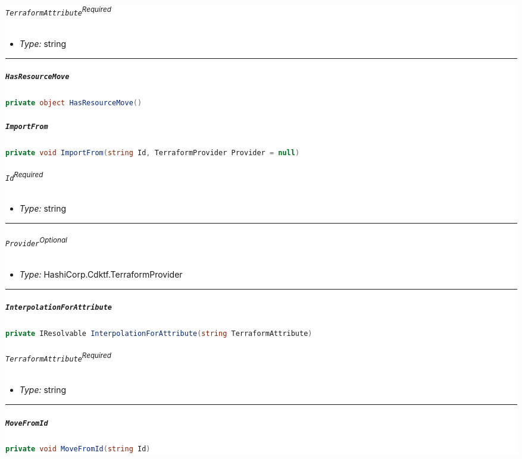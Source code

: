 ###### `TerraformAttribute`<sup>Required</sup> <a name="TerraformAttribute" id="@cdktf/provider-nomad.aclRole.AclRole.getStringMapAttribute.parameter.terraformAttribute"></a>

- *Type:* string

---

##### `HasResourceMove` <a name="HasResourceMove" id="@cdktf/provider-nomad.aclRole.AclRole.hasResourceMove"></a>

```csharp
private object HasResourceMove()
```

##### `ImportFrom` <a name="ImportFrom" id="@cdktf/provider-nomad.aclRole.AclRole.importFrom"></a>

```csharp
private void ImportFrom(string Id, TerraformProvider Provider = null)
```

###### `Id`<sup>Required</sup> <a name="Id" id="@cdktf/provider-nomad.aclRole.AclRole.importFrom.parameter.id"></a>

- *Type:* string

---

###### `Provider`<sup>Optional</sup> <a name="Provider" id="@cdktf/provider-nomad.aclRole.AclRole.importFrom.parameter.provider"></a>

- *Type:* HashiCorp.Cdktf.TerraformProvider

---

##### `InterpolationForAttribute` <a name="InterpolationForAttribute" id="@cdktf/provider-nomad.aclRole.AclRole.interpolationForAttribute"></a>

```csharp
private IResolvable InterpolationForAttribute(string TerraformAttribute)
```

###### `TerraformAttribute`<sup>Required</sup> <a name="TerraformAttribute" id="@cdktf/provider-nomad.aclRole.AclRole.interpolationForAttribute.parameter.terraformAttribute"></a>

- *Type:* string

---

##### `MoveFromId` <a name="MoveFromId" id="@cdktf/provider-nomad.aclRole.AclRole.moveFromId"></a>

```csharp
private void MoveFromId(string Id)
```
